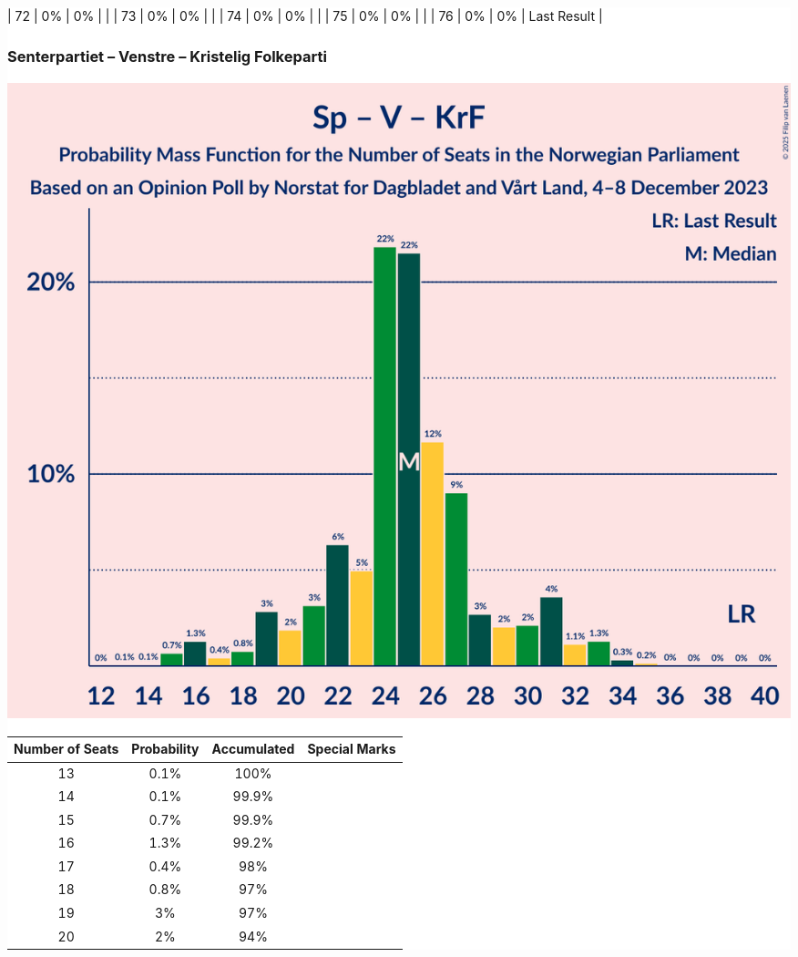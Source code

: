 | 72 | 0% | 0% |  |
| 73 | 0% | 0% |  |
| 74 | 0% | 0% |  |
| 75 | 0% | 0% |  |
| 76 | 0% | 0% | Last Result |

### Senterpartiet – Venstre – Kristelig Folkeparti

![Graph with seats probability mass function not yet produced](2023-12-08-Norstat-coalitions-seats-pmf-sp–v–krf.png "Seats Probability Mass Function")

| Number of Seats | Probability | Accumulated | Special Marks |
|:---------------:|:-----------:|:-----------:|:-------------:|
| 13 | 0.1% | 100% |  |
| 14 | 0.1% | 99.9% |  |
| 15 | 0.7% | 99.9% |  |
| 16 | 1.3% | 99.2% |  |
| 17 | 0.4% | 98% |  |
| 18 | 0.8% | 97% |  |
| 19 | 3% | 97% |  |
| 20 | 2% | 94% |  |